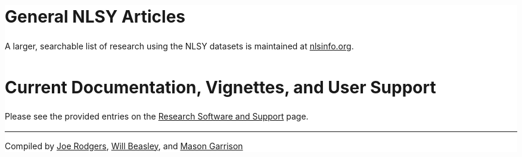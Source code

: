# General NLSY Articles
A larger, searchable list of research using the NLSY datasets is maintained at [nlsinfo.org](https://nlsinfo.org/bibliography-start).

# Current Documentation, Vignettes, and User Support
Please see the provided entries on the [Research Software and Support](research_software_and_support) page.

------
Compiled by [Joe Rodgers](http://www.vanderbilt.edu/psychological_sciences/bio/joe-rodgers), [Will Beasley](http://howardliveoak.com/about.html), and [Mason Garrison](http://www.smasongarrison.com/)
